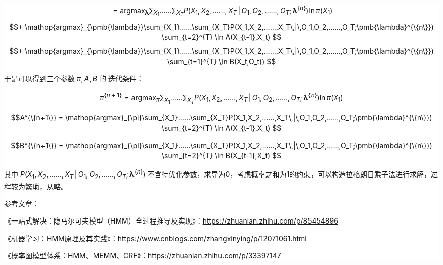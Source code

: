 $$ = \mathop{argmax}_{\pmb{\lambda}}\sum_{X_1}……\sum_{X_T}P(X_1,X_2,……,X_T\,|\,O_1,O_2,……,O_T;\pmb{\lambda}^{\{n\}}) \ln \pi(X_1)$$ 
$$+ \mathop{argmax}_{\pmb{\lambda}}\sum_{X_1}……\sum_{X_T}P(X_1,X_2,……,X_T\,|\,O_1,O_2,……,O_T;\pmb{\lambda}^{\{n\}})  \sum_{t=2}^{T} \ln A(X_{t-1},X_t) $$
$$+ \mathop{argmax}_{\pmb{\lambda}}\sum_{X_1}……\sum_{X_T}P(X_1,X_2,……,X_T\,|\,O_1,O_2,……,O_T;\pmb{\lambda}^{\{n\}})  \sum_{t=1}^{T}  \ln B(X_t,O_t)) $$ 



于是可以得到三个参数 $\pi, A,B$ 的 迭代条件：

$$\pi^{\{n+1\}} = \mathop{argmax}_{\pi}\sum_{X_1}……\sum_{X_T}P(X_1,X_2,……,X_T\,|\,O_1,O_2,……,O_T;\pmb{\lambda}^{\{n\}}) \ln \pi(X_1)$$ 

$$A^{\{n+1\}} = \mathop{argmax}_{\pi}\sum_{X_1}……\sum_{X_T}P(X_1,X_2,……,X_T\,|\,O_1,O_2,……,O_T;\pmb{\lambda}^{\{n\}})  \sum_{t=2}^{T} \ln A(X_{t-1},X_t) $$

$$B^{\{n+1\}} = \mathop{argmax}_{\pi}\sum_{X_1}……\sum_{X_T}P(X_1,X_2,……,X_T\,|\,O_1,O_2,……,O_T;\pmb{\lambda}^{\{n\}})  \sum_{t=2}^{T} \ln B(X_{t-1},X_t) $$

其中 $P(X_1,X_2,……,X_T\,|\,O_1,O_2,……,O_T;\pmb{\lambda}^{\{n\}})$ 不含待优化参数，求导为0，考虑概率之和为1的约束，可以构造拉格朗日乘子法进行求解，过程较为繁琐，从略。



```python

```

参考文章：

《一站式解决：隐马尔可夫模型（HMM）全过程推导及实现》：https://zhuanlan.zhihu.com/p/85454896 

《机器学习：HMM原理及其实践》：https://www.cnblogs.com/zhangxinying/p/12071061.html

《概率图模型体系：HMM、MEMM、CRF》：https://zhuanlan.zhihu.com/p/33397147

